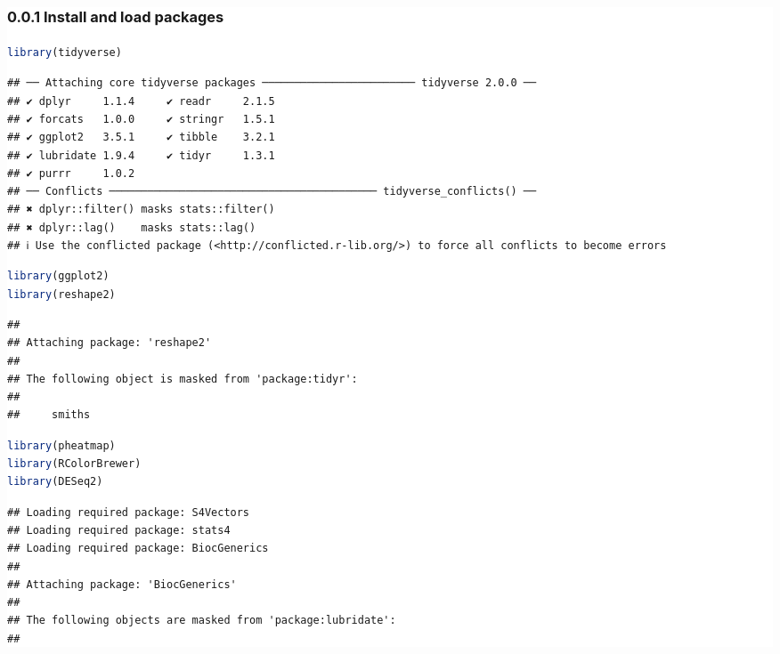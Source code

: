 ### 0.0.1 Install and load packages

``` r
library(tidyverse)
```

    ## ── Attaching core tidyverse packages ──────────────────────── tidyverse 2.0.0 ──
    ## ✔ dplyr     1.1.4     ✔ readr     2.1.5
    ## ✔ forcats   1.0.0     ✔ stringr   1.5.1
    ## ✔ ggplot2   3.5.1     ✔ tibble    3.2.1
    ## ✔ lubridate 1.9.4     ✔ tidyr     1.3.1
    ## ✔ purrr     1.0.2     
    ## ── Conflicts ────────────────────────────────────────── tidyverse_conflicts() ──
    ## ✖ dplyr::filter() masks stats::filter()
    ## ✖ dplyr::lag()    masks stats::lag()
    ## ℹ Use the conflicted package (<http://conflicted.r-lib.org/>) to force all conflicts to become errors

``` r
library(ggplot2)
library(reshape2)
```

    ## 
    ## Attaching package: 'reshape2'
    ## 
    ## The following object is masked from 'package:tidyr':
    ## 
    ##     smiths

``` r
library(pheatmap)
library(RColorBrewer)
library(DESeq2)
```

    ## Loading required package: S4Vectors
    ## Loading required package: stats4
    ## Loading required package: BiocGenerics
    ## 
    ## Attaching package: 'BiocGenerics'
    ## 
    ## The following objects are masked from 'package:lubridate':
    ## 